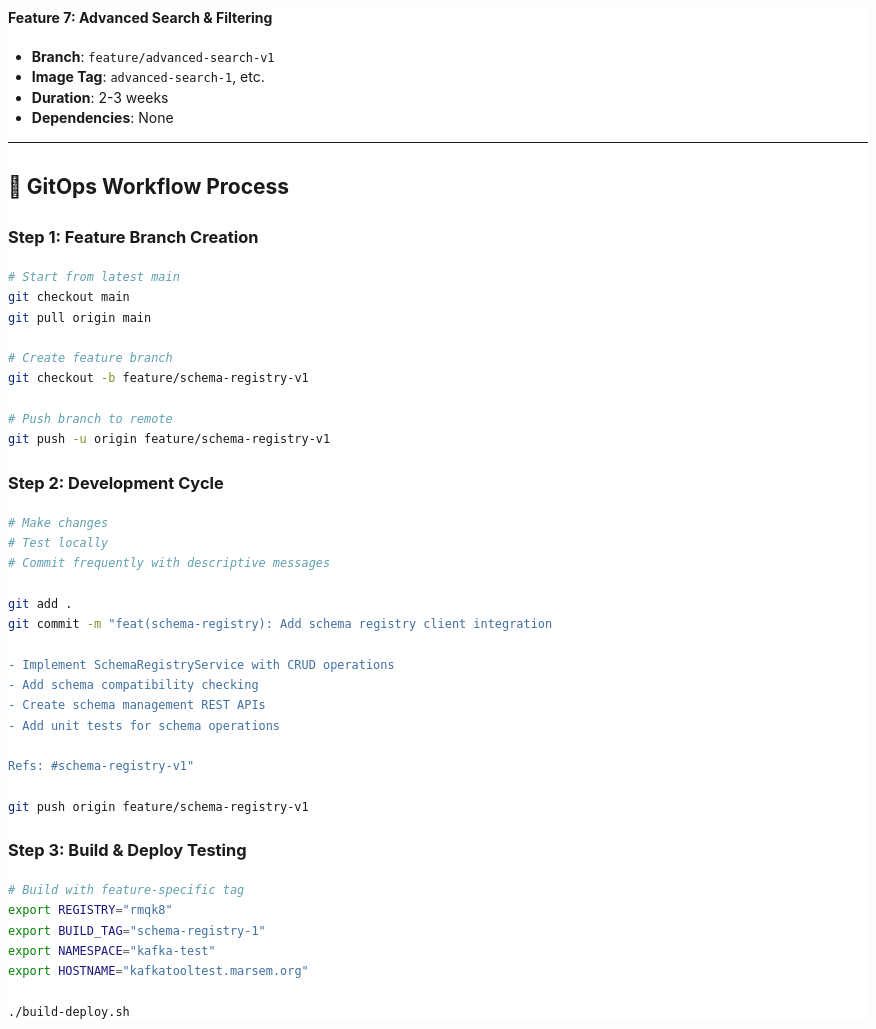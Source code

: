 #### **Feature 7: Advanced Search & Filtering**
- **Branch**: `feature/advanced-search-v1`
- **Image Tag**: `advanced-search-1`, etc.
- **Duration**: 2-3 weeks
- **Dependencies**: None

---

## 🔄 **GitOps Workflow Process**

### **Step 1: Feature Branch Creation**
```bash
# Start from latest main
git checkout main
git pull origin main

# Create feature branch
git checkout -b feature/schema-registry-v1

# Push branch to remote
git push -u origin feature/schema-registry-v1
```

### **Step 2: Development Cycle**
```bash
# Make changes
# Test locally
# Commit frequently with descriptive messages

git add .
git commit -m "feat(schema-registry): Add schema registry client integration

- Implement SchemaRegistryService with CRUD operations
- Add schema compatibility checking
- Create schema management REST APIs
- Add unit tests for schema operations

Refs: #schema-registry-v1"

git push origin feature/schema-registry-v1
```

### **Step 3: Build & Deploy Testing**
```bash
# Build with feature-specific tag
export REGISTRY="rmqk8"
export BUILD_TAG="schema-registry-1"
export NAMESPACE="kafka-test"
export HOSTNAME="kafkatooltest.marsem.org"

./build-deploy.sh
```
